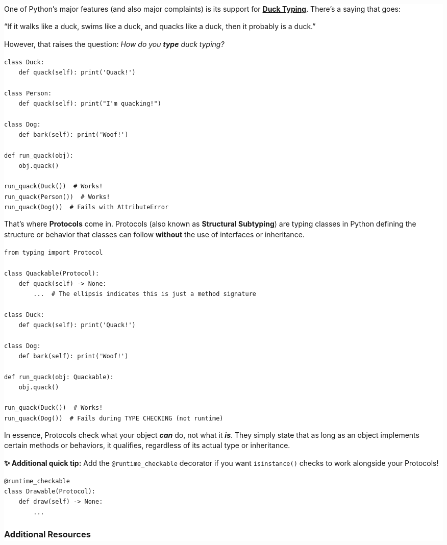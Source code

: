 One of Python’s major features (and also major complaints) is its support for [**Duck Typing**](https://realpython.com/duck-typing-python/). There’s a saying that goes:

“If it walks like a duck, swims like a duck, and quacks like a duck, then it probably is a duck.”

However, that raises the question: _How do you **type** duck typing?_

    class Duck:
        def quack(self): print('Quack!')
    
    class Person:
        def quack(self): print("I'm quacking!")
    
    class Dog:
        def bark(self): print('Woof!')
    
    def run_quack(obj):
        obj.quack()
    
    run_quack(Duck())  # Works!
    run_quack(Person())  # Works!
    run_quack(Dog())  # Fails with AttributeError
    

That’s where **Protocols** come in. Protocols (also known as **Structural Subtyping**) are typing classes in Python defining the structure or behavior that classes can follow **without** the use of interfaces or inheritance.

    from typing import Protocol
    
    class Quackable(Protocol):
        def quack(self) -> None:
            ...  # The ellipsis indicates this is just a method signature
    
    class Duck:
        def quack(self): print('Quack!')
    
    class Dog:
        def bark(self): print('Woof!')
    
    def run_quack(obj: Quackable):
        obj.quack()
    
    run_quack(Duck())  # Works!
    run_quack(Dog())  # Fails during TYPE CHECKING (not runtime)
    

In essence, Protocols check what your object _**can**_ do, not what it _**is**_. They simply state that as long as an object implements certain methods or behaviors, it qualifies, regardless of its actual type or inheritance.

**✨ Additional quick tip:** Add the `@runtime_checkable` decorator if you want `isinstance()` checks to work alongside your Protocols!

    @runtime_checkable
    class Drawable(Protocol):
        def draw(self) -> None:
            ...
    

### Additional Resources

